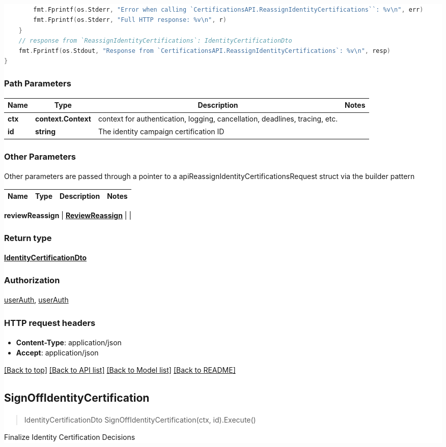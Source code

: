 ```go
		fmt.Fprintf(os.Stderr, "Error when calling `CertificationsAPI.ReassignIdentityCertifications``: %v\n", err)
		fmt.Fprintf(os.Stderr, "Full HTTP response: %v\n", r)
	}
	// response from `ReassignIdentityCertifications`: IdentityCertificationDto
	fmt.Fprintf(os.Stdout, "Response from `CertificationsAPI.ReassignIdentityCertifications`: %v\n", resp)
}
```

### Path Parameters


Name | Type | Description  | Notes
------------- | ------------- | ------------- | -------------
**ctx** | **context.Context** | context for authentication, logging, cancellation, deadlines, tracing, etc.
**id** | **string** | The identity campaign certification ID | 

### Other Parameters

Other parameters are passed through a pointer to a apiReassignIdentityCertificationsRequest struct via the builder pattern


Name | Type | Description  | Notes
------------- | ------------- | ------------- | -------------

 **reviewReassign** | [**ReviewReassign**](ReviewReassign.md) |  | 

### Return type

[**IdentityCertificationDto**](IdentityCertificationDto.md)

### Authorization

[userAuth](../README.md#userAuth), [userAuth](../README.md#userAuth)

### HTTP request headers

- **Content-Type**: application/json
- **Accept**: application/json

[[Back to top]](#) [[Back to API list]](../README.md#documentation-for-api-endpoints)
[[Back to Model list]](../README.md#documentation-for-models)
[[Back to README]](../README.md)


## SignOffIdentityCertification

> IdentityCertificationDto SignOffIdentityCertification(ctx, id).Execute()

Finalize Identity Certification Decisions

